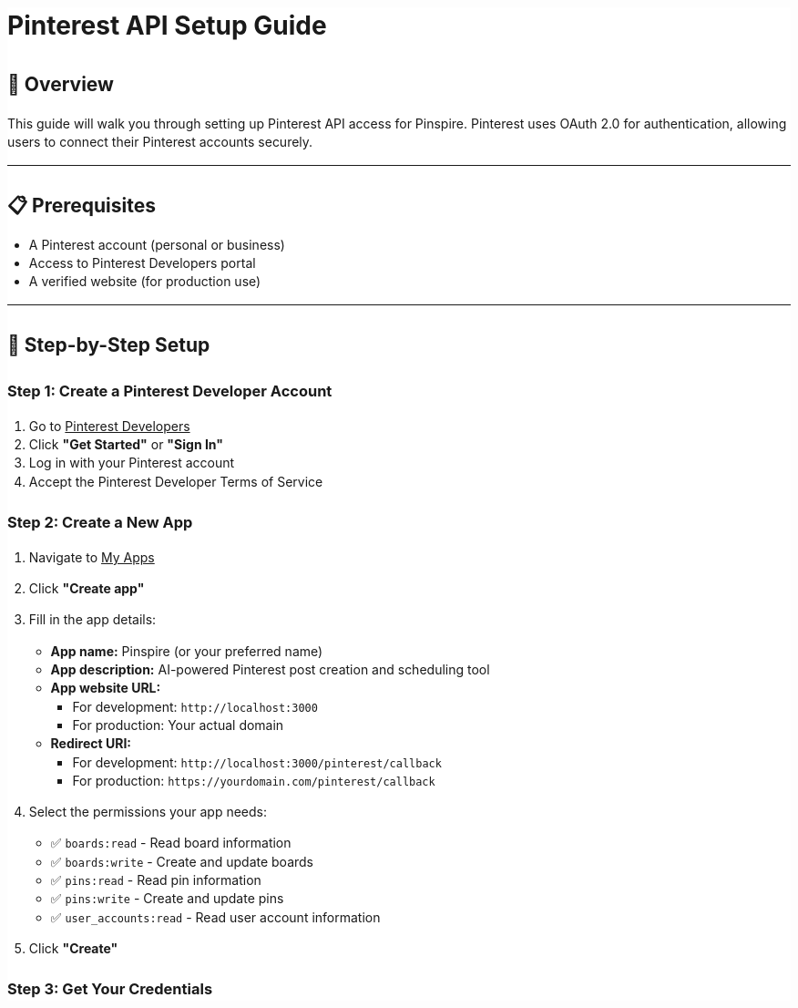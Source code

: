 # Pinterest API Setup Guide

## 🎯 Overview

This guide will walk you through setting up Pinterest API access for Pinspire. Pinterest uses OAuth 2.0 for authentication, allowing users to connect their Pinterest accounts securely.

---

## 📋 Prerequisites

- A Pinterest account (personal or business)
- Access to Pinterest Developers portal
- A verified website (for production use)

---

## 🚀 Step-by-Step Setup

### Step 1: Create a Pinterest Developer Account

1. Go to [Pinterest Developers](https://developers.pinterest.com/)
2. Click **"Get Started"** or **"Sign In"**
3. Log in with your Pinterest account
4. Accept the Pinterest Developer Terms of Service

### Step 2: Create a New App

1. Navigate to [My Apps](https://developers.pinterest.com/apps/)
2. Click **"Create app"**
3. Fill in the app details:
   - **App name:** Pinspire (or your preferred name)
   - **App description:** AI-powered Pinterest post creation and scheduling tool
   - **App website URL:** 
     - For development: `http://localhost:3000`
     - For production: Your actual domain
   - **Redirect URI:** 
     - For development: `http://localhost:3000/pinterest/callback`
     - For production: `https://yourdomain.com/pinterest/callback`

4. Select the permissions your app needs:
   - ✅ `boards:read` - Read board information
   - ✅ `boards:write` - Create and update boards
   - ✅ `pins:read` - Read pin information
   - ✅ `pins:write` - Create and update pins
   - ✅ `user_accounts:read` - Read user account information

5. Click **"Create"**

### Step 3: Get Your Credentials
